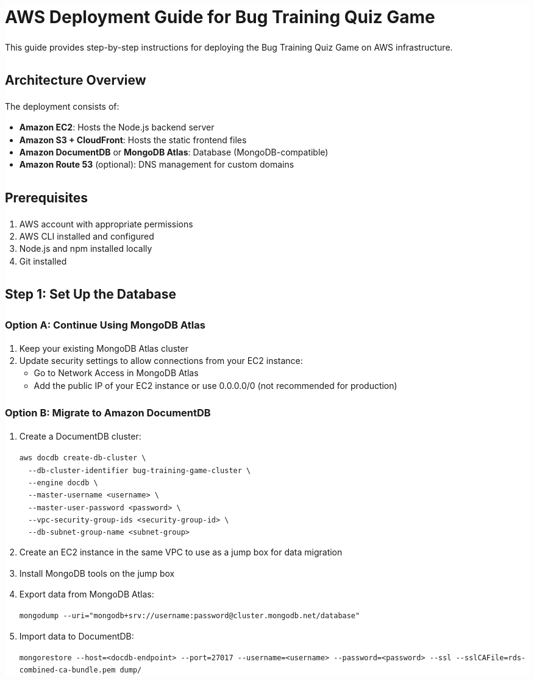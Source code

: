# AWS Deployment Guide for Bug Training Quiz Game

This guide provides step-by-step instructions for deploying the Bug Training Quiz Game on AWS infrastructure.

## Architecture Overview

The deployment consists of:
- **Amazon EC2**: Hosts the Node.js backend server
- **Amazon S3 + CloudFront**: Hosts the static frontend files
- **Amazon DocumentDB** or **MongoDB Atlas**: Database (MongoDB-compatible)
- **Amazon Route 53** (optional): DNS management for custom domains

## Prerequisites

1. AWS account with appropriate permissions
2. AWS CLI installed and configured
3. Node.js and npm installed locally
4. Git installed

## Step 1: Set Up the Database

### Option A: Continue Using MongoDB Atlas

1. Keep your existing MongoDB Atlas cluster
2. Update security settings to allow connections from your EC2 instance:
   - Go to Network Access in MongoDB Atlas
   - Add the public IP of your EC2 instance or use 0.0.0.0/0 (not recommended for production)

### Option B: Migrate to Amazon DocumentDB

1. Create a DocumentDB cluster:
   ```
   aws docdb create-db-cluster \
     --db-cluster-identifier bug-training-game-cluster \
     --engine docdb \
     --master-username <username> \
     --master-user-password <password> \
     --vpc-security-group-ids <security-group-id> \
     --db-subnet-group-name <subnet-group>
   ```

2. Create an EC2 instance in the same VPC to use as a jump box for data migration
3. Install MongoDB tools on the jump box
4. Export data from MongoDB Atlas:
   ```
   mongodump --uri="mongodb+srv://username:password@cluster.mongodb.net/database"
   ```
5. Import data to DocumentDB:
   ```
   mongorestore --host=<docdb-endpoint> --port=27017 --username=<username> --password=<password> --ssl --sslCAFile=rds-combined-ca-bundle.pem dump/
   ```

